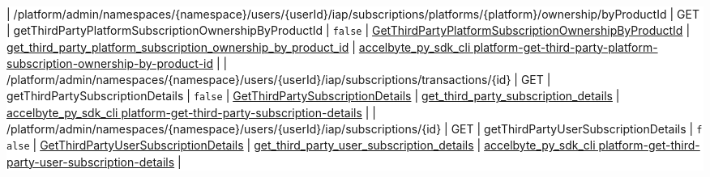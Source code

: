 | /platform/admin/namespaces/{namespace}/users/{userId}/iap/subscriptions/platforms/{platform}/ownership/byProductId | GET | getThirdPartyPlatformSubscriptionOwnershipByProductId | `false` | [GetThirdPartyPlatformSubscriptionOwnershipByProductId](../../accelbyte_py_sdk/api/platform/operations/iap_subscription/get_third_party_platfor_62d92f.py) | [get_third_party_platform_subscription_ownership_by_product_id](../../accelbyte_py_sdk/api/platform/wrappers/_iap_subscription.py) | [accelbyte_py_sdk_cli platform-get-third-party-platform-subscription-ownership-by-product-id](../../samples/cli/accelbyte_py_sdk_cli/platform/_get_third_party_platform_subscription_ownership_by_product_id.py) |
| /platform/admin/namespaces/{namespace}/users/{userId}/iap/subscriptions/transactions/{id} | GET | getThirdPartySubscriptionDetails | `false` | [GetThirdPartySubscriptionDetails](../../accelbyte_py_sdk/api/platform/operations/iap_subscription/get_third_party_subscri_c77bab.py) | [get_third_party_subscription_details](../../accelbyte_py_sdk/api/platform/wrappers/_iap_subscription.py) | [accelbyte_py_sdk_cli platform-get-third-party-subscription-details](../../samples/cli/accelbyte_py_sdk_cli/platform/_get_third_party_subscription_details.py) |
| /platform/admin/namespaces/{namespace}/users/{userId}/iap/subscriptions/{id} | GET | getThirdPartyUserSubscriptionDetails | `false` | [GetThirdPartyUserSubscriptionDetails](../../accelbyte_py_sdk/api/platform/operations/iap_subscription/get_third_party_user_su_0efa78.py) | [get_third_party_user_subscription_details](../../accelbyte_py_sdk/api/platform/wrappers/_iap_subscription.py) | [accelbyte_py_sdk_cli platform-get-third-party-user-subscription-details](../../samples/cli/accelbyte_py_sdk_cli/platform/_get_third_party_user_subscription_details.py) |
